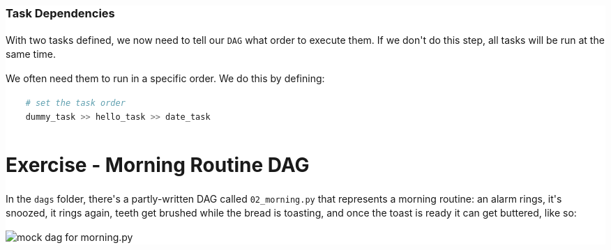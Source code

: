 ### Task Dependencies

With two tasks defined, we now need to tell our `DAG` what order to execute them. If we don't do this step, all tasks will be run at the same time.

We often need them to run in a specific order. We do this by defining:

```python
    # set the task order
    dummy_task >> hello_task >> date_task
```


Exercise - Morning Routine DAG
==================================

In the `dags` folder, there's a partly-written DAG called `02_morning.py` that represents a morning routine: an alarm rings, it's snoozed, it rings again, teeth get brushed while the bread is toasting, and once the toast is ready it can get buttered, like so:


<img src="imgs/airflow-ui-04.png" alt="mock dag for morning.py" width="600" />

